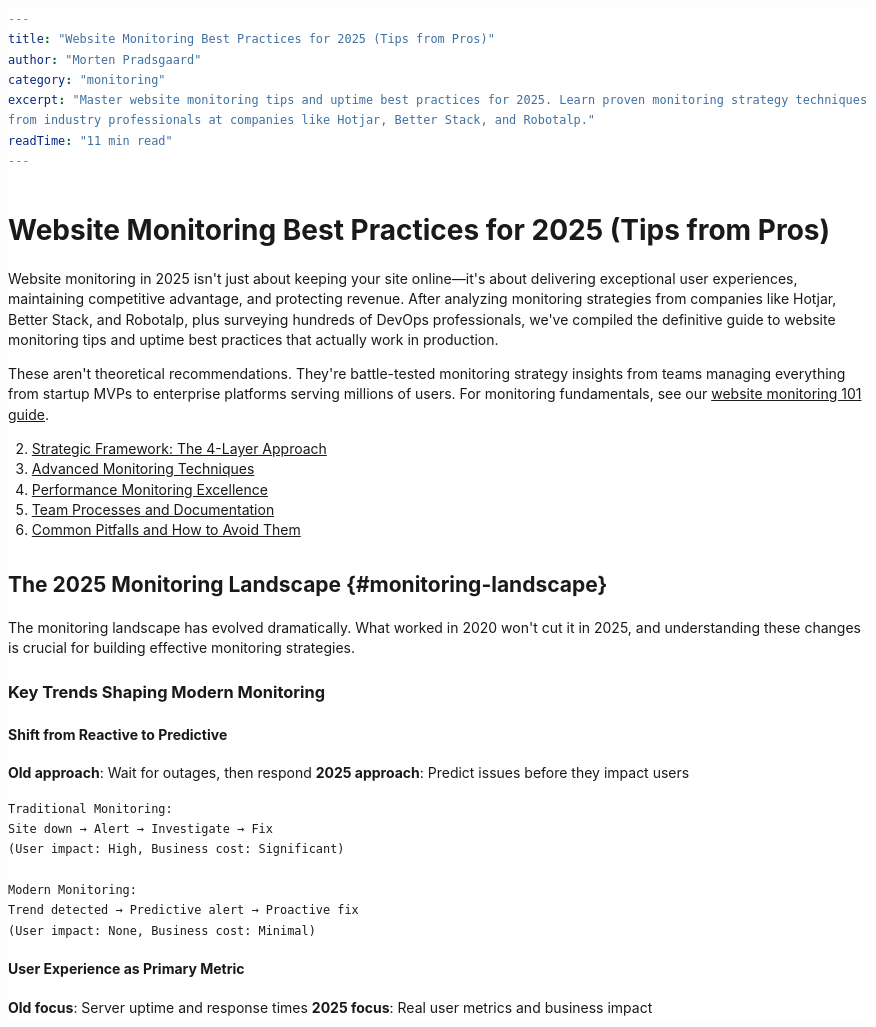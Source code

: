 ```yaml
---
title: "Website Monitoring Best Practices for 2025 (Tips from Pros)"
author: "Morten Pradsgaard"
category: "monitoring"
excerpt: "Master website monitoring tips and uptime best practices for 2025. Learn proven monitoring strategy techniques from industry professionals at companies like Hotjar, Better Stack, and Robotalp."
readTime: "11 min read"
---
```


# Website Monitoring Best Practices for 2025 (Tips from Pros)

Website monitoring in 2025 isn't just about keeping your site online—it's about delivering exceptional user experiences, maintaining competitive advantage, and protecting revenue. After analyzing monitoring strategies from companies like Hotjar, Better Stack, and Robotalp, plus surveying hundreds of DevOps professionals, we've compiled the definitive guide to website monitoring tips and uptime best practices that actually work in production.

These aren't theoretical recommendations. They're battle-tested monitoring strategy insights from teams managing everything from startup MVPs to enterprise platforms serving millions of users. For monitoring fundamentals, see our [website monitoring 101 guide](/blog/website-monitoring-101).

2. [Strategic Framework: The 4-Layer Approach](#strategic-framework)
4. [Advanced Monitoring Techniques](#advanced-techniques)
6. [Performance Monitoring Excellence](#performance-monitoring)
8. [Team Processes and Documentation](#team-processes)
10. [Common Pitfalls and How to Avoid Them](#common-pitfalls)
## The 2025 Monitoring Landscape {#monitoring-landscape}

The monitoring landscape has evolved dramatically. What worked in 2020 won't cut it in 2025, and understanding these changes is crucial for building effective monitoring strategies.

### Key Trends Shaping Modern Monitoring

#### Shift from Reactive to Predictive
**Old approach**: Wait for outages, then respond
**2025 approach**: Predict issues before they impact users

```
Traditional Monitoring:
Site down → Alert → Investigate → Fix
(User impact: High, Business cost: Significant)

Modern Monitoring:
Trend detected → Predictive alert → Proactive fix
(User impact: None, Business cost: Minimal)
```

#### User Experience as Primary Metric
**Old focus**: Server uptime and response times
**2025 focus**: Real user metrics and business impact

